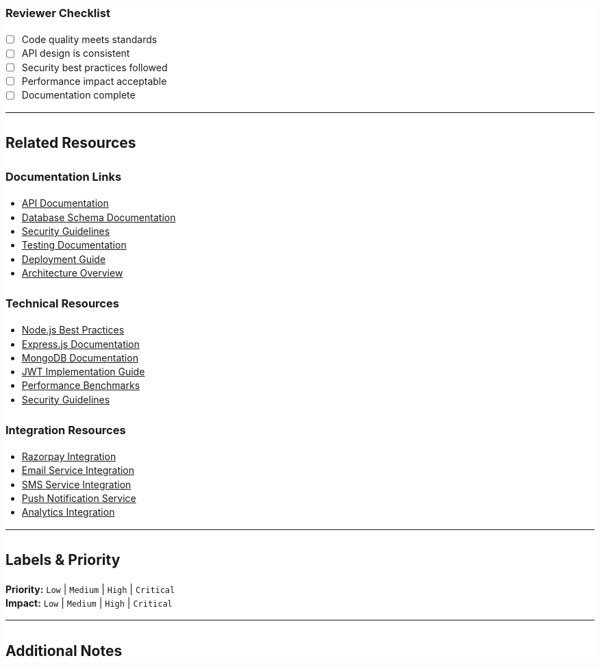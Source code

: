### Reviewer Checklist
- [ ] Code quality meets standards
- [ ] API design is consistent
- [ ] Security best practices followed
- [ ] Performance impact acceptable
- [ ] Documentation complete

---

## Related Resources

### Documentation Links
- [API Documentation](#)
- [Database Schema Documentation](#)
- [Security Guidelines](#)
- [Testing Documentation](#)
- [Deployment Guide](#)
- [Architecture Overview](#)

### Technical Resources
- [Node.js Best Practices](#)
- [Express.js Documentation](#)
- [MongoDB Documentation](#)
- [JWT Implementation Guide](#)
- [Performance Benchmarks](#)
- [Security Guidelines](#)

### Integration Resources
- [Razorpay Integration](#)
- [Email Service Integration](#)
- [SMS Service Integration](#)
- [Push Notification Service](#)
- [Analytics Integration](#)

---

## Labels & Priority
 
**Priority:** `Low` | `Medium` | `High` | `Critical`  
**Impact:** `Low` | `Medium` | `High` | `Critical`

---

## Additional Notes




